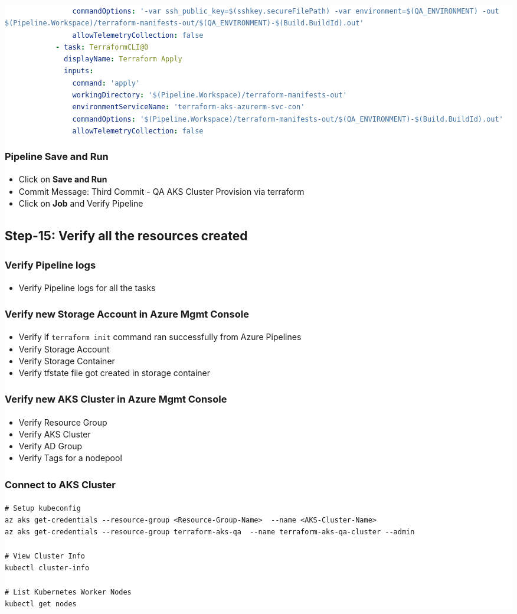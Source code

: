 ```yaml
                commandOptions: '-var ssh_public_key=$(sshkey.secureFilePath) -var environment=$(QA_ENVIRONMENT) -out $(Pipeline.Workspace)/terraform-manifests-out/$(QA_ENVIRONMENT)-$(Build.BuildId).out'
                allowTelemetryCollection: false
            - task: TerraformCLI@0
              displayName: Terraform Apply
              inputs:
                command: 'apply'
                workingDirectory: '$(Pipeline.Workspace)/terraform-manifests-out'
                environmentServiceName: 'terraform-aks-azurerm-svc-con'
                commandOptions: '$(Pipeline.Workspace)/terraform-manifests-out/$(QA_ENVIRONMENT)-$(Build.BuildId).out'
                allowTelemetryCollection: false

```


### Pipeline Save and Run
- Click on **Save and Run**
- Commit Message: Third Commit - QA AKS Cluster Provision via terraform
- Click on **Job** and Verify Pipeline

## Step-15: Verify all the resources created 
### Verify Pipeline logs
- Verify Pipeline logs for all the tasks

### Verify new Storage Account in Azure Mgmt Console
- Verify if `terraform init` command ran successfully from Azure Pipelines
- Verify Storage Account
- Verify Storage Container
- Verify tfstate file got created in storage container

### Verify new AKS Cluster in Azure Mgmt Console
- Verify Resource Group 
- Verify AKS Cluster
- Verify AD Group
- Verify Tags for a nodepool

### Connect to AKS Cluster
```
# Setup kubeconfig
az aks get-credentials --resource-group <Resource-Group-Name>  --name <AKS-Cluster-Name>
az aks get-credentials --resource-group terraform-aks-qa  --name terraform-aks-qa-cluster --admin

# View Cluster Info
kubectl cluster-info

# List Kubernetes Worker Nodes
kubectl get nodes
```
